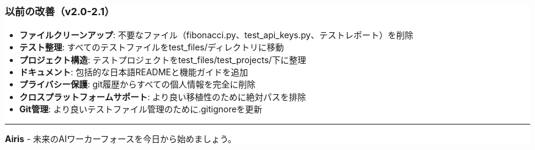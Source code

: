 ### 以前の改善（v2.0-2.1）
- **ファイルクリーンアップ**: 不要なファイル（fibonacci.py、test_api_keys.py、テストレポート）を削除
- **テスト整理**: すべてのテストファイルをtest_files/ディレクトリに移動
- **プロジェクト構造**: テストプロジェクトをtest_files/test_projects/下に整理
- **ドキュメント**: 包括的な日本語READMEと機能ガイドを追加
- **プライバシー保護**: git履歴からすべての個人情報を完全に削除
- **クロスプラットフォームサポート**: より良い移植性のために絶対パスを排除
- **Git管理**: より良いテストファイル管理のために.gitignoreを更新

---

**Airis** - 未来のAIワーカーフォースを今日から始めましょう。
